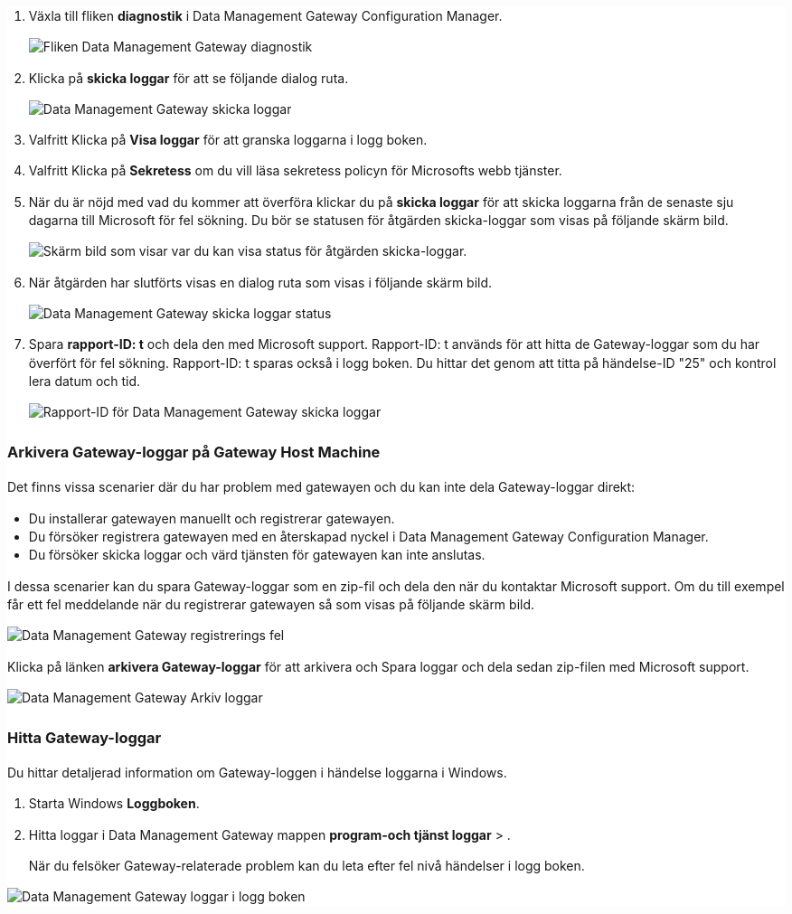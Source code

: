 1. Växla till fliken **diagnostik** i Data Management Gateway Configuration Manager.

    ![Fliken Data Management Gateway diagnostik](media/data-factory-troubleshoot-gateway-issues/data-management-gateway-diagnostics-tab.png)
2. Klicka på **skicka loggar** för att se följande dialog ruta.

    ![Data Management Gateway skicka loggar](media/data-factory-troubleshoot-gateway-issues/data-management-gateway-send-logs-dialog.png)
3. Valfritt Klicka på **Visa loggar** för att granska loggarna i logg boken.
4. Valfritt Klicka på **Sekretess** om du vill läsa sekretess policyn för Microsofts webb tjänster.
5. När du är nöjd med vad du kommer att överföra klickar du på **skicka loggar** för att skicka loggarna från de senaste sju dagarna till Microsoft för fel sökning. Du bör se statusen för åtgärden skicka-loggar som visas på följande skärm bild.

    ![Skärm bild som visar var du kan visa status för åtgärden skicka-loggar.](media/data-factory-troubleshoot-gateway-issues/data-management-gateway-send-logs-status.png)
6. När åtgärden har slutförts visas en dialog ruta som visas i följande skärm bild.

    ![Data Management Gateway skicka loggar status](media/data-factory-troubleshoot-gateway-issues/data-management-gateway-send-logs-result.png)
7. Spara **rapport-ID: t** och dela den med Microsoft support. Rapport-ID: t används för att hitta de Gateway-loggar som du har överfört för fel sökning.  Rapport-ID: t sparas också i logg boken.  Du hittar det genom att titta på händelse-ID "25" och kontrol lera datum och tid.

    ![Rapport-ID för Data Management Gateway skicka loggar](media/data-factory-troubleshoot-gateway-issues/data-management-gateway-send-logs-report-id.png)    

### <a name="archive-gateway-logs-on-gateway-host-machine"></a>Arkivera Gateway-loggar på Gateway Host Machine
Det finns vissa scenarier där du har problem med gatewayen och du kan inte dela Gateway-loggar direkt:

* Du installerar gatewayen manuellt och registrerar gatewayen.
* Du försöker registrera gatewayen med en återskapad nyckel i Data Management Gateway Configuration Manager.
* Du försöker skicka loggar och värd tjänsten för gatewayen kan inte anslutas.

I dessa scenarier kan du spara Gateway-loggar som en zip-fil och dela den när du kontaktar Microsoft support. Om du till exempel får ett fel meddelande när du registrerar gatewayen så som visas på följande skärm bild.   

![Data Management Gateway registrerings fel](media/data-factory-troubleshoot-gateway-issues/data-management-gateway-registration-error.png)

Klicka på länken **arkivera Gateway-loggar** för att arkivera och Spara loggar och dela sedan zip-filen med Microsoft support.

![Data Management Gateway Arkiv loggar](media/data-factory-troubleshoot-gateway-issues/data-management-gateway-archive-logs.png)

### <a name="locate-gateway-logs"></a>Hitta Gateway-loggar
Du hittar detaljerad information om Gateway-loggen i händelse loggarna i Windows.

1. Starta Windows **Loggboken**.
2. Hitta loggar i Data Management Gateway mappen **program-och tjänst loggar**  >   .

   När du felsöker Gateway-relaterade problem kan du leta efter fel nivå händelser i logg boken.

![Data Management Gateway loggar i logg boken](media/data-factory-troubleshoot-gateway-issues/gateway-logs-event-viewer.png)
